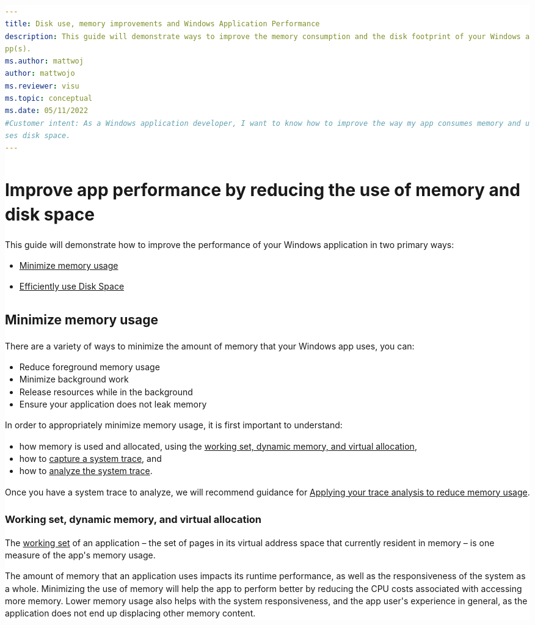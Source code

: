 ```yaml
---
title: Disk use, memory improvements and Windows Application Performance
description: This guide will demonstrate ways to improve the memory consumption and the disk footprint of your Windows app(s).
ms.author: mattwoj
author: mattwojo
ms.reviewer: visu
ms.topic: conceptual
ms.date: 05/11/2022
#Customer intent: As a Windows application developer, I want to know how to improve the way my app consumes memory and uses disk space.
---
```


# Improve app performance by reducing the use of memory and disk space

This guide will demonstrate how to improve the performance of your Windows application in two primary ways:

- [Minimize memory usage](#minimize-memory-usage)

- [Efficiently use Disk Space](#efficiently-use-disk-space)

## Minimize memory usage

There are a variety of ways to minimize the amount of memory that your Windows app uses, you can:

- Reduce foreground memory usage
- Minimize background work
- Release resources while in the background
- Ensure your application does not leak memory

In order to appropriately minimize memory usage, it is first important to understand:

- how memory is used and allocated, using the [working set, dynamic memory, and virtual allocation](#working-set-dynamic-memory-and-virtual-allocation),
- how to [capture a system trace](#capture-a-system-trace-to-analyze-memory-usage), and
- how to [analyze the system trace](#analyze-the-system-trace).

Once you have a system trace to analyze, we will recommend guidance for [Applying your trace analysis to reduce memory usage](#applying-your-trace-analysis-to-reduce-memory-usage).

### Working set, dynamic memory, and virtual allocation

The [working set](/windows/win32/memory/working-set) of an application – the set of pages in its virtual address space that currently resident in memory – is one measure of the app's memory usage.

The amount of memory that an application uses impacts its runtime performance, as well as the responsiveness of the system as a whole. Minimizing the use of memory will help the app to perform better by reducing the CPU costs associated with accessing more memory. Lower memory usage also helps with the system responsiveness, and the app user's experience in general, as the application does not end up displacing other memory content.
